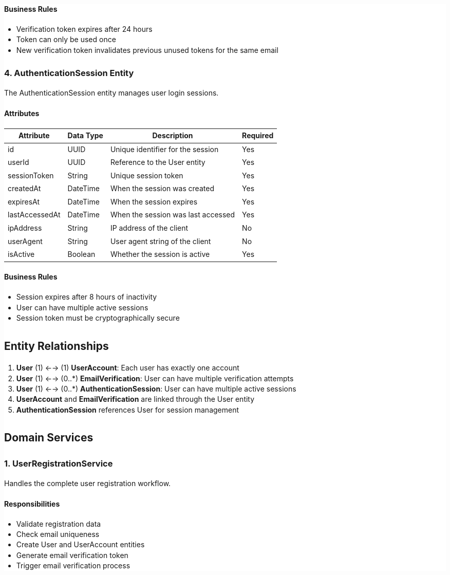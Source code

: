 #### Business Rules
- Verification token expires after 24 hours
- Token can only be used once
- New verification token invalidates previous unused tokens for the same email

### 4. AuthenticationSession Entity

The AuthenticationSession entity manages user login sessions.

#### Attributes

| Attribute | Data Type | Description | Required |
|-----------|-----------|-------------|----------|
| id | UUID | Unique identifier for the session | Yes |
| userId | UUID | Reference to the User entity | Yes |
| sessionToken | String | Unique session token | Yes |
| createdAt | DateTime | When the session was created | Yes |
| expiresAt | DateTime | When the session expires | Yes |
| lastAccessedAt | DateTime | When the session was last accessed | Yes |
| ipAddress | String | IP address of the client | No |
| userAgent | String | User agent string of the client | No |
| isActive | Boolean | Whether the session is active | Yes |

#### Business Rules
- Session expires after 8 hours of inactivity
- User can have multiple active sessions
- Session token must be cryptographically secure

## Entity Relationships

1. **User** (1) ←→ (1) **UserAccount**: Each user has exactly one account
2. **User** (1) ←→ (0..*) **EmailVerification**: User can have multiple verification attempts
3. **User** (1) ←→ (0..*) **AuthenticationSession**: User can have multiple active sessions
4. **UserAccount** and **EmailVerification** are linked through the User entity
5. **AuthenticationSession** references User for session management

## Domain Services

### 1. UserRegistrationService

Handles the complete user registration workflow.

#### Responsibilities
- Validate registration data
- Check email uniqueness
- Create User and UserAccount entities
- Generate email verification token
- Trigger email verification process
